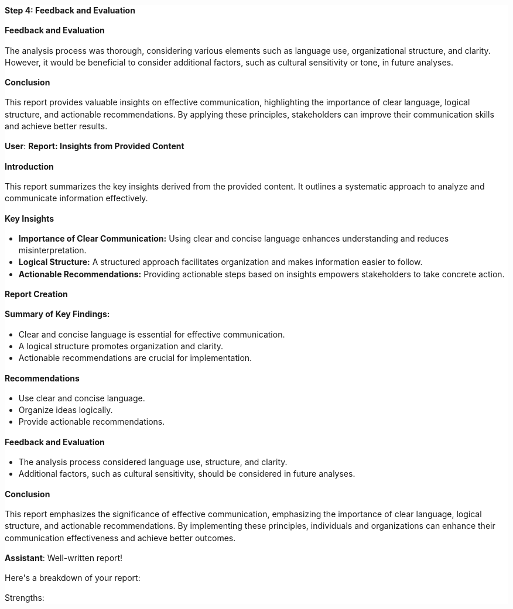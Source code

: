 **Step 4: Feedback and Evaluation**

**Feedback and Evaluation**

The analysis process was thorough, considering various elements such as language use, organizational structure, and clarity. However, it would be beneficial to consider additional factors, such as cultural sensitivity or tone, in future analyses.

**Conclusion**

This report provides valuable insights on effective communication, highlighting the importance of clear language, logical structure, and actionable recommendations. By applying these principles, stakeholders can improve their communication skills and achieve better results.

**User**: **Report: Insights from Provided Content**

**Introduction**

This report summarizes the key insights derived from the provided content. It outlines a systematic approach to analyze and communicate information effectively.

**Key Insights**

* **Importance of Clear Communication:** Using clear and concise language enhances understanding and reduces misinterpretation.
* **Logical Structure:** A structured approach facilitates organization and makes information easier to follow.
* **Actionable Recommendations:** Providing actionable steps based on insights empowers stakeholders to take concrete action.

**Report Creation**

**Summary of Key Findings:**

* Clear and concise language is essential for effective communication.
* A logical structure promotes organization and clarity.
* Actionable recommendations are crucial for implementation.

**Recommendations**

* Use clear and concise language.
* Organize ideas logically.
* Provide actionable recommendations.

**Feedback and Evaluation**

* The analysis process considered language use, structure, and clarity.
* Additional factors, such as cultural sensitivity, should be considered in future analyses.

**Conclusion**

This report emphasizes the significance of effective communication, emphasizing the importance of clear language, logical structure, and actionable recommendations. By implementing these principles, individuals and organizations can enhance their communication effectiveness and achieve better outcomes.

**Assistant**: Well-written report!

Here's a breakdown of your report:

Strengths:
